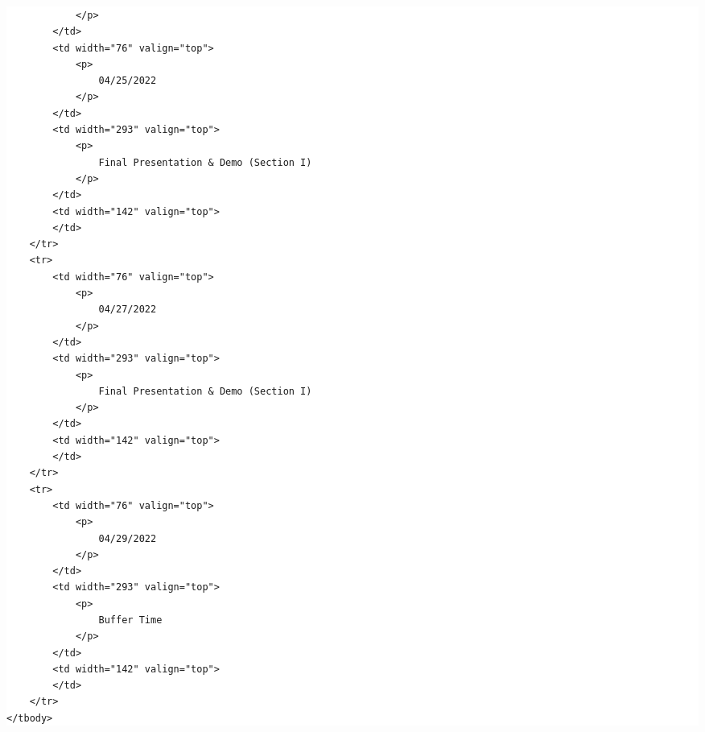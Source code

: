                 </p>
            </td>
            <td width="76" valign="top">
                <p>
                    04/25/2022
                </p>
            </td>
            <td width="293" valign="top">
                <p>
                    Final Presentation & Demo (Section I)
                </p>
            </td>
            <td width="142" valign="top">
            </td>
        </tr>
        <tr>
            <td width="76" valign="top">
                <p>
                    04/27/2022
                </p>
            </td>
            <td width="293" valign="top">
                <p>
                    Final Presentation & Demo (Section I)
                </p>
            </td>
            <td width="142" valign="top">
            </td>
        </tr>
        <tr>
            <td width="76" valign="top">
                <p>
                    04/29/2022
                </p>
            </td>
            <td width="293" valign="top">
                <p>
                    Buffer Time
                </p>
            </td>
            <td width="142" valign="top">
            </td>
        </tr>
    </tbody>
</table>
